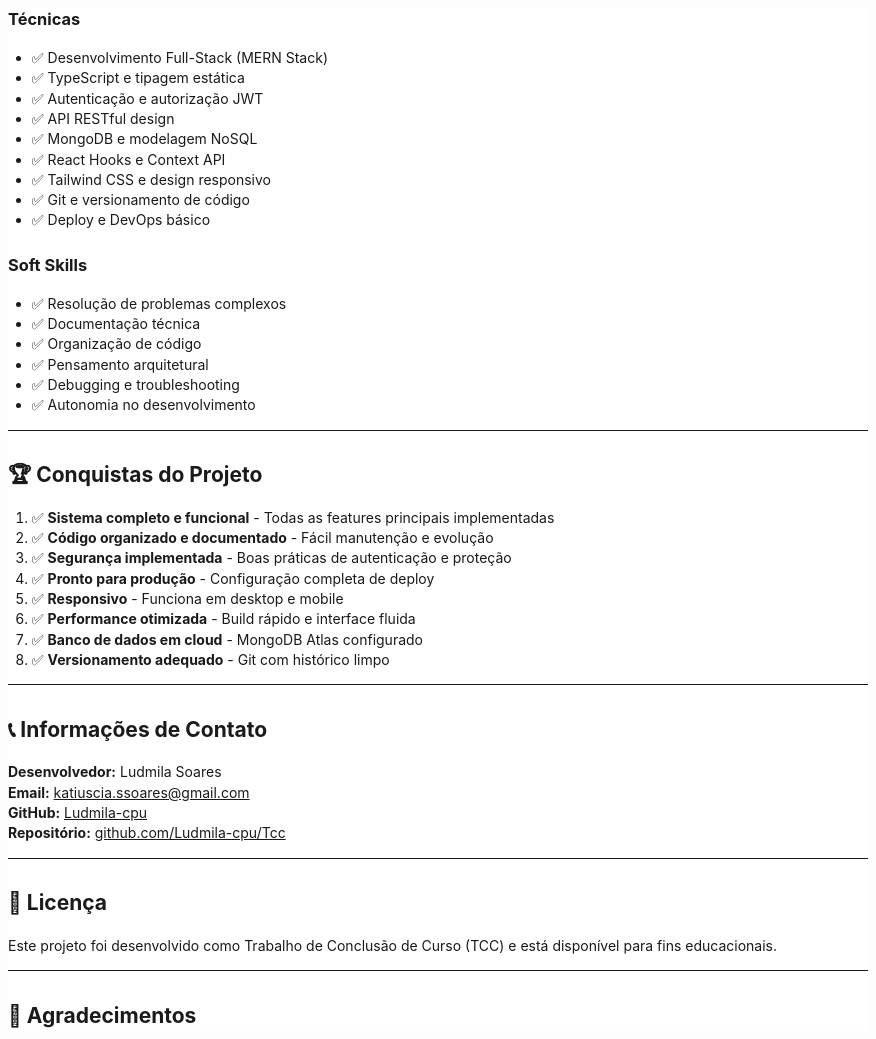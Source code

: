 ### Técnicas
- ✅ Desenvolvimento Full-Stack (MERN Stack)
- ✅ TypeScript e tipagem estática
- ✅ Autenticação e autorização JWT
- ✅ API RESTful design
- ✅ MongoDB e modelagem NoSQL
- ✅ React Hooks e Context API
- ✅ Tailwind CSS e design responsivo
- ✅ Git e versionamento de código
- ✅ Deploy e DevOps básico

### Soft Skills
- ✅ Resolução de problemas complexos
- ✅ Documentação técnica
- ✅ Organização de código
- ✅ Pensamento arquitetural
- ✅ Debugging e troubleshooting
- ✅ Autonomia no desenvolvimento

---

## 🏆 Conquistas do Projeto

1. ✅ **Sistema completo e funcional** - Todas as features principais implementadas
2. ✅ **Código organizado e documentado** - Fácil manutenção e evolução
3. ✅ **Segurança implementada** - Boas práticas de autenticação e proteção
4. ✅ **Pronto para produção** - Configuração completa de deploy
5. ✅ **Responsivo** - Funciona em desktop e mobile
6. ✅ **Performance otimizada** - Build rápido e interface fluida
7. ✅ **Banco de dados em cloud** - MongoDB Atlas configurado
8. ✅ **Versionamento adequado** - Git com histórico limpo

---

## 📞 Informações de Contato

**Desenvolvedor:** Ludmila Soares  
**Email:** katiuscia.ssoares@gmail.com  
**GitHub:** [Ludmila-cpu](https://github.com/Ludmila-cpu)  
**Repositório:** [github.com/Ludmila-cpu/Tcc](https://github.com/Ludmila-cpu/Tcc)

---

## 📄 Licença

Este projeto foi desenvolvido como Trabalho de Conclusão de Curso (TCC) e está disponível para fins educacionais.

---

## 🙏 Agradecimentos
